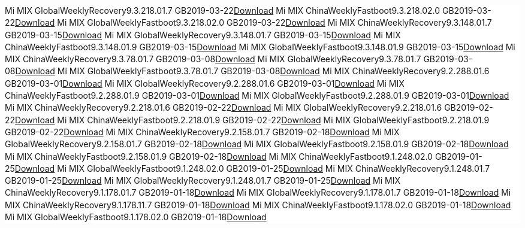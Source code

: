 <tr><td>Mi MIX Global</td><td>Weekly</td><td>Recovery</td><td>9.3.21</td><td>8.0</td><td>1.7 GB</td><td>2019-03-22</td><td><a href="/miui/lithium/weekly/9.3.21/">Download</a></td></tr>
<tr><td>Mi MIX China</td><td>Weekly</td><td>Fastboot</td><td>9.3.21</td><td>8.0</td><td>2.0 GB</td><td>2019-03-22</td><td><a href="/miui/lithium/weekly/9.3.21/">Download</a></td></tr>
<tr><td>Mi MIX Global</td><td>Weekly</td><td>Fastboot</td><td>9.3.21</td><td>8.0</td><td>2.0 GB</td><td>2019-03-22</td><td><a href="/miui/lithium/weekly/9.3.21/">Download</a></td></tr>
<tr><td>Mi MIX China</td><td>Weekly</td><td>Recovery</td><td>9.3.14</td><td>8.0</td><td>1.7 GB</td><td>2019-03-15</td><td><a href="/miui/lithium/weekly/9.3.14/">Download</a></td></tr>
<tr><td>Mi MIX Global</td><td>Weekly</td><td>Recovery</td><td>9.3.14</td><td>8.0</td><td>1.7 GB</td><td>2019-03-15</td><td><a href="/miui/lithium/weekly/9.3.14/">Download</a></td></tr>
<tr><td>Mi MIX China</td><td>Weekly</td><td>Fastboot</td><td>9.3.14</td><td>8.0</td><td>1.9 GB</td><td>2019-03-15</td><td><a href="/miui/lithium/weekly/9.3.14/">Download</a></td></tr>
<tr><td>Mi MIX Global</td><td>Weekly</td><td>Fastboot</td><td>9.3.14</td><td>8.0</td><td>1.9 GB</td><td>2019-03-15</td><td><a href="/miui/lithium/weekly/9.3.14/">Download</a></td></tr>
<tr><td>Mi MIX China</td><td>Weekly</td><td>Recovery</td><td>9.3.7</td><td>8.0</td><td>1.7 GB</td><td>2019-03-08</td><td><a href="/miui/lithium/weekly/9.3.7/">Download</a></td></tr>
<tr><td>Mi MIX Global</td><td>Weekly</td><td>Recovery</td><td>9.3.7</td><td>8.0</td><td>1.7 GB</td><td>2019-03-08</td><td><a href="/miui/lithium/weekly/9.3.7/">Download</a></td></tr>
<tr><td>Mi MIX Global</td><td>Weekly</td><td>Fastboot</td><td>9.3.7</td><td>8.0</td><td>1.7 GB</td><td>2019-03-08</td><td><a href="/miui/lithium/weekly/9.3.7/">Download</a></td></tr>
<tr><td>Mi MIX China</td><td>Weekly</td><td>Recovery</td><td>9.2.28</td><td>8.0</td><td>1.6 GB</td><td>2019-03-01</td><td><a href="/miui/lithium/weekly/9.2.28/">Download</a></td></tr>
<tr><td>Mi MIX Global</td><td>Weekly</td><td>Recovery</td><td>9.2.28</td><td>8.0</td><td>1.6 GB</td><td>2019-03-01</td><td><a href="/miui/lithium/weekly/9.2.28/">Download</a></td></tr>
<tr><td>Mi MIX China</td><td>Weekly</td><td>Fastboot</td><td>9.2.28</td><td>8.0</td><td>1.9 GB</td><td>2019-03-01</td><td><a href="/miui/lithium/weekly/9.2.28/">Download</a></td></tr>
<tr><td>Mi MIX Global</td><td>Weekly</td><td>Fastboot</td><td>9.2.28</td><td>8.0</td><td>1.9 GB</td><td>2019-03-01</td><td><a href="/miui/lithium/weekly/9.2.28/">Download</a></td></tr>
<tr><td>Mi MIX China</td><td>Weekly</td><td>Recovery</td><td>9.2.21</td><td>8.0</td><td>1.6 GB</td><td>2019-02-22</td><td><a href="/miui/lithium/weekly/9.2.21/">Download</a></td></tr>
<tr><td>Mi MIX Global</td><td>Weekly</td><td>Recovery</td><td>9.2.21</td><td>8.0</td><td>1.6 GB</td><td>2019-02-22</td><td><a href="/miui/lithium/weekly/9.2.21/">Download</a></td></tr>
<tr><td>Mi MIX China</td><td>Weekly</td><td>Fastboot</td><td>9.2.21</td><td>8.0</td><td>1.9 GB</td><td>2019-02-22</td><td><a href="/miui/lithium/weekly/9.2.21/">Download</a></td></tr>
<tr><td>Mi MIX Global</td><td>Weekly</td><td>Fastboot</td><td>9.2.21</td><td>8.0</td><td>1.9 GB</td><td>2019-02-22</td><td><a href="/miui/lithium/weekly/9.2.21/">Download</a></td></tr>
<tr><td>Mi MIX China</td><td>Weekly</td><td>Recovery</td><td>9.2.15</td><td>8.0</td><td>1.7 GB</td><td>2019-02-18</td><td><a href="/miui/lithium/weekly/9.2.15/">Download</a></td></tr>
<tr><td>Mi MIX Global</td><td>Weekly</td><td>Recovery</td><td>9.2.15</td><td>8.0</td><td>1.7 GB</td><td>2019-02-18</td><td><a href="/miui/lithium/weekly/9.2.15/">Download</a></td></tr>
<tr><td>Mi MIX Global</td><td>Weekly</td><td>Fastboot</td><td>9.2.15</td><td>8.0</td><td>1.9 GB</td><td>2019-02-18</td><td><a href="/miui/lithium/weekly/9.2.15/">Download</a></td></tr>
<tr><td>Mi MIX China</td><td>Weekly</td><td>Fastboot</td><td>9.2.15</td><td>8.0</td><td>1.9 GB</td><td>2019-02-18</td><td><a href="/miui/lithium/weekly/9.2.15/">Download</a></td></tr>
<tr><td>Mi MIX China</td><td>Weekly</td><td>Fastboot</td><td>9.1.24</td><td>8.0</td><td>2.0 GB</td><td>2019-01-25</td><td><a href="/miui/lithium/weekly/9.1.24/">Download</a></td></tr>
<tr><td>Mi MIX Global</td><td>Weekly</td><td>Fastboot</td><td>9.1.24</td><td>8.0</td><td>2.0 GB</td><td>2019-01-25</td><td><a href="/miui/lithium/weekly/9.1.24/">Download</a></td></tr>
<tr><td>Mi MIX China</td><td>Weekly</td><td>Recovery</td><td>9.1.24</td><td>8.0</td><td>1.7 GB</td><td>2019-01-25</td><td><a href="/miui/lithium/weekly/9.1.24/">Download</a></td></tr>
<tr><td>Mi MIX Global</td><td>Weekly</td><td>Recovery</td><td>9.1.24</td><td>8.0</td><td>1.7 GB</td><td>2019-01-25</td><td><a href="/miui/lithium/weekly/9.1.24/">Download</a></td></tr>
<tr><td>Mi MIX China</td><td>Weekly</td><td>Recovery</td><td>9.1.17</td><td>8.0</td><td>1.7 GB</td><td>2019-01-18</td><td><a href="/miui/lithium/weekly/9.1.17/">Download</a></td></tr>
<tr><td>Mi MIX Global</td><td>Weekly</td><td>Recovery</td><td>9.1.17</td><td>8.0</td><td>1.7 GB</td><td>2019-01-18</td><td><a href="/miui/lithium/weekly/9.1.17/">Download</a></td></tr>
<tr><td>Mi MIX China</td><td>Weekly</td><td>Recovery</td><td>9.1.17</td><td>8.1</td><td>1.7 GB</td><td>2019-01-18</td><td><a href="/miui/lithium/weekly/9.1.17/">Download</a></td></tr>
<tr><td>Mi MIX China</td><td>Weekly</td><td>Fastboot</td><td>9.1.17</td><td>8.0</td><td>2.0 GB</td><td>2019-01-18</td><td><a href="/miui/lithium/weekly/9.1.17/">Download</a></td></tr>
<tr><td>Mi MIX Global</td><td>Weekly</td><td>Fastboot</td><td>9.1.17</td><td>8.0</td><td>2.0 GB</td><td>2019-01-18</td><td><a href="/miui/lithium/weekly/9.1.17/">Download</a></td></tr>